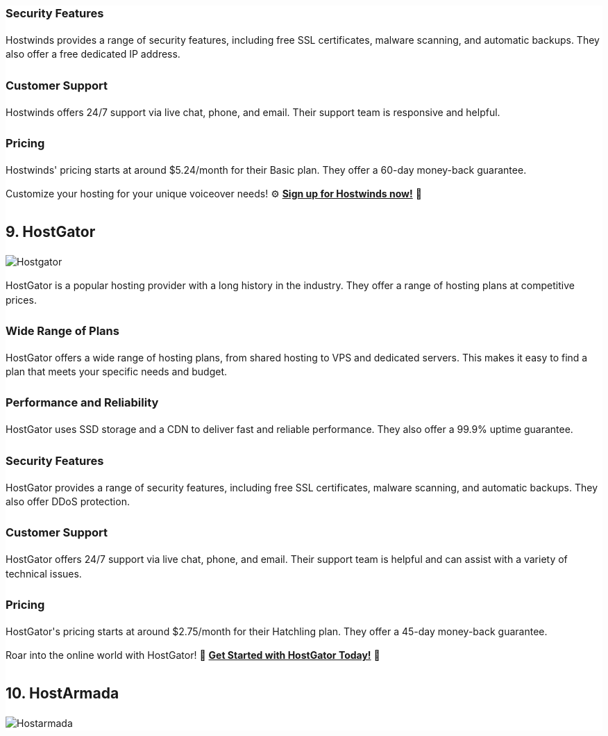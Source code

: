 ### Security Features
Hostwinds provides a range of security features, including free SSL certificates, malware scanning, and automatic backups. They also offer a free dedicated IP address.

### Customer Support
Hostwinds offers 24/7 support via live chat, phone, and email. Their support team is responsive and helpful.

### Pricing
Hostwinds' pricing starts at around $5.24/month for their Basic plan. They offer a 60-day money-back guarantee.

Customize your hosting for your unique voiceover needs! ⚙️ [**Sign up for Hostwinds now!**](https://snipitx.com/hostwinds-jy) 🚀

## 9. HostGator

![Hostgator](https://i.imgur.com/BcVkH57.jpeg "Hostgator Hosting")

HostGator is a popular hosting provider with a long history in the industry. They offer a range of hosting plans at competitive prices.

### Wide Range of Plans
HostGator offers a wide range of hosting plans, from shared hosting to VPS and dedicated servers. This makes it easy to find a plan that meets your specific needs and budget.

### Performance and Reliability
HostGator uses SSD storage and a CDN to deliver fast and reliable performance. They also offer a 99.9% uptime guarantee.

### Security Features
HostGator provides a range of security features, including free SSL certificates, malware scanning, and automatic backups. They also offer DDoS protection.

### Customer Support
HostGator offers 24/7 support via live chat, phone, and email. Their support team is helpful and can assist with a variety of technical issues.

### Pricing
HostGator's pricing starts at around $2.75/month for their Hatchling plan. They offer a 45-day money-back guarantee.

Roar into the online world with HostGator! 🐊 [**Get Started with HostGator Today!**](https://snipitx.com/hostgator-jy) 🎤

## 10. HostArmada

![Hostarmada](https://i.imgur.com/KFbdf3o.jpeg "Hostarmada Hosting")
